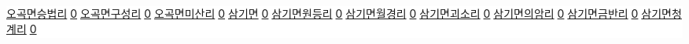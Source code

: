 
  <tr class="item">
    <td><a href="전라남도 곡성군 오곡면 승법리">오곡면승법리</a></td>
    <td><a href="전라남도 곡성군 오곡면 승법리">0</a></td>
  </tr>
    

  <tr class="item">
    <td><a href="전라남도 곡성군 오곡면 구성리">오곡면구성리</a></td>
    <td><a href="전라남도 곡성군 오곡면 구성리">0</a></td>
  </tr>
    

  <tr class="item">
    <td><a href="전라남도 곡성군 오곡면 미산리">오곡면미산리</a></td>
    <td><a href="전라남도 곡성군 오곡면 미산리">0</a></td>
  </tr>
    

  <tr class="item">
    <td><a href="전라남도 곡성군 삼기면">삼기면</a></td>
    <td><a href="전라남도 곡성군 삼기면">0</a></td>
  </tr>
    

  <tr class="item">
    <td><a href="전라남도 곡성군 삼기면 원등리">삼기면원등리</a></td>
    <td><a href="전라남도 곡성군 삼기면 원등리">0</a></td>
  </tr>
    

  <tr class="item">
    <td><a href="전라남도 곡성군 삼기면 월경리">삼기면월경리</a></td>
    <td><a href="전라남도 곡성군 삼기면 월경리">0</a></td>
  </tr>
    

  <tr class="item">
    <td><a href="전라남도 곡성군 삼기면 괴소리">삼기면괴소리</a></td>
    <td><a href="전라남도 곡성군 삼기면 괴소리">0</a></td>
  </tr>
    

  <tr class="item">
    <td><a href="전라남도 곡성군 삼기면 의암리">삼기면의암리</a></td>
    <td><a href="전라남도 곡성군 삼기면 의암리">0</a></td>
  </tr>
    

  <tr class="item">
    <td><a href="전라남도 곡성군 삼기면 금반리">삼기면금반리</a></td>
    <td><a href="전라남도 곡성군 삼기면 금반리">0</a></td>
  </tr>
    

  <tr class="item">
    <td><a href="전라남도 곡성군 삼기면 청계리">삼기면청계리</a></td>
    <td><a href="전라남도 곡성군 삼기면 청계리">0</a></td>
  </tr>
    